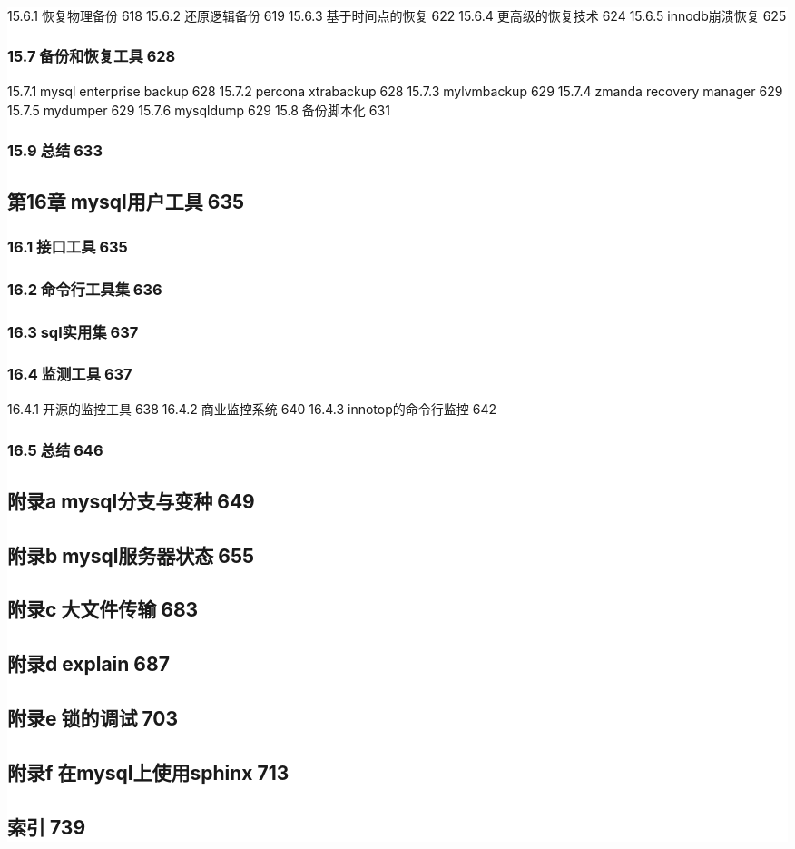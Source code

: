 15.6.1 恢复物理备份 618
15.6.2 还原逻辑备份 619
15.6.3 基于时间点的恢复 622
15.6.4 更高级的恢复技术 624
15.6.5 innodb崩溃恢复 625

### 15.7 备份和恢复工具 628

15.7.1 mysql enterprise backup 628
15.7.2 percona xtrabackup 628
15.7.3 mylvmbackup 629
15.7.4 zmanda recovery manager 629
15.7.5 mydumper 629
15.7.6 mysqldump 629
15.8 备份脚本化 631

### 15.9 总结 633

## 第16章 mysql用户工具 635

### 16.1 接口工具 635

### 16.2 命令行工具集 636

### 16.3 sql实用集 637

### 16.4 监测工具 637

16.4.1 开源的监控工具 638
16.4.2 商业监控系统 640
16.4.3 innotop的命令行监控 642

### 16.5 总结 646

## 附录a mysql分支与变种 649

## 附录b mysql服务器状态 655

## 附录c 大文件传输 683

## 附录d explain 687

## 附录e 锁的调试 703

## 附录f 在mysql上使用sphinx 713

## 索引 739